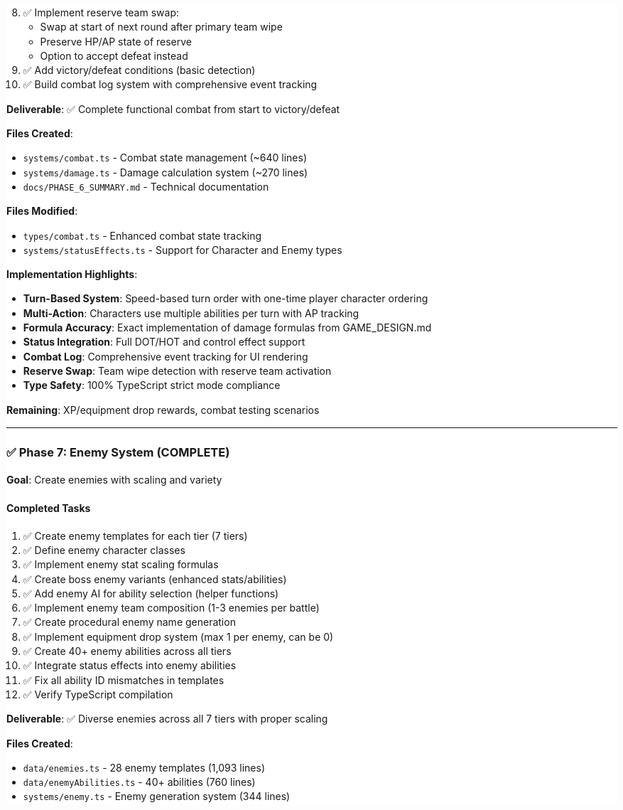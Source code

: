 8. ✅ Implement reserve team swap:
   - Swap at start of next round after primary team wipe
   - Preserve HP/AP state of reserve
   - Option to accept defeat instead
9. ✅ Add victory/defeat conditions (basic detection)
10. ✅ Build combat log system with comprehensive event tracking

**Deliverable**: ✅ Complete functional combat from start to victory/defeat

**Files Created**:
- `systems/combat.ts` - Combat state management (~640 lines)
- `systems/damage.ts` - Damage calculation system (~270 lines)
- `docs/PHASE_6_SUMMARY.md` - Technical documentation

**Files Modified**:
- `types/combat.ts` - Enhanced combat state tracking
- `systems/statusEffects.ts` - Support for Character and Enemy types

**Implementation Highlights**:
- **Turn-Based System**: Speed-based turn order with one-time player character ordering
- **Multi-Action**: Characters use multiple abilities per turn with AP tracking
- **Formula Accuracy**: Exact implementation of damage formulas from GAME_DESIGN.md
- **Status Integration**: Full DOT/HOT and control effect support
- **Combat Log**: Comprehensive event tracking for UI rendering
- **Reserve Swap**: Team wipe detection with reserve team activation
- **Type Safety**: 100% TypeScript strict mode compliance

**Remaining**: XP/equipment drop rewards, combat testing scenarios

---

### ✅ Phase 7: Enemy System (COMPLETE)
**Goal**: Create enemies with scaling and variety

#### Completed Tasks
1. ✅ Create enemy templates for each tier (7 tiers)
2. ✅ Define enemy character classes
3. ✅ Implement enemy stat scaling formulas
4. ✅ Create boss enemy variants (enhanced stats/abilities)
5. ✅ Add enemy AI for ability selection (helper functions)
6. ✅ Implement enemy team composition (1-3 enemies per battle)
7. ✅ Create procedural enemy name generation
8. ✅ Implement equipment drop system (max 1 per enemy, can be 0)
9. ✅ Create 40+ enemy abilities across all tiers
10. ✅ Integrate status effects into enemy abilities
11. ✅ Fix all ability ID mismatches in templates
12. ✅ Verify TypeScript compilation

**Deliverable**: ✅ Diverse enemies across all 7 tiers with proper scaling

**Files Created**:
- `data/enemies.ts` - 28 enemy templates (1,093 lines)
- `data/enemyAbilities.ts` - 40+ abilities (760 lines)
- `systems/enemy.ts` - Enemy generation system (344 lines)
